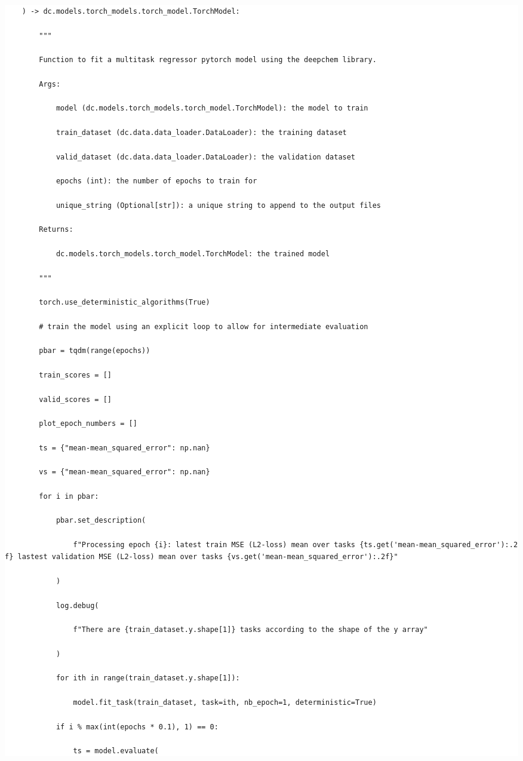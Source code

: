         ) -> dc.models.torch_models.torch_model.TorchModel:

            """

            Function to fit a multitask regressor pytorch model using the deepchem library.

            Args:

                model (dc.models.torch_models.torch_model.TorchModel): the model to train

                train_dataset (dc.data.data_loader.DataLoader): the training dataset

                valid_dataset (dc.data.data_loader.DataLoader): the validation dataset

                epochs (int): the number of epochs to train for

                unique_string (Optional[str]): a unique string to append to the output files

            Returns:

                dc.models.torch_models.torch_model.TorchModel: the trained model

            """

            torch.use_deterministic_algorithms(True)

            # train the model using an explicit loop to allow for intermediate evaluation

            pbar = tqdm(range(epochs))

            train_scores = []

            valid_scores = []

            plot_epoch_numbers = []

            ts = {"mean-mean_squared_error": np.nan}

            vs = {"mean-mean_squared_error": np.nan}

            for i in pbar:

                pbar.set_description(

                    f"Processing epoch {i}: latest train MSE (L2-loss) mean over tasks {ts.get('mean-mean_squared_error'):.2f} lastest validation MSE (L2-loss) mean over tasks {vs.get('mean-mean_squared_error'):.2f}"

                )

                log.debug(

                    f"There are {train_dataset.y.shape[1]} tasks according to the shape of the y array"

                )

                for ith in range(train_dataset.y.shape[1]):

                    model.fit_task(train_dataset, task=ith, nb_epoch=1, deterministic=True)

                if i % max(int(epochs * 0.1), 1) == 0:

                    ts = model.evaluate(
